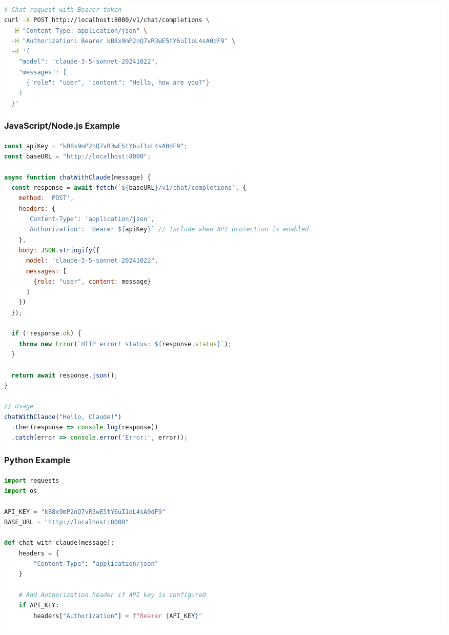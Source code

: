 ```bash
# Chat request with Bearer token
curl -X POST http://localhost:8000/v1/chat/completions \
  -H "Content-Type: application/json" \
  -H "Authorization: Bearer kB8x9mP2nQ7vR3wE5tY6uI1oL4sA0dF9" \
  -d '{
    "model": "claude-3-5-sonnet-20241022",
    "messages": [
      {"role": "user", "content": "Hello, how are you?"}
    ]
  }'
```

### JavaScript/Node.js Example

```javascript
const apiKey = "kB8x9mP2nQ7vR3wE5tY6uI1oL4sA0dF9";
const baseURL = "http://localhost:8000";

async function chatWithClaude(message) {
  const response = await fetch(`${baseURL}/v1/chat/completions`, {
    method: 'POST',
    headers: {
      'Content-Type': 'application/json',
      'Authorization': `Bearer ${apiKey}` // Include when API protection is enabled
    },
    body: JSON.stringify({
      model: "claude-3-5-sonnet-20241022",
      messages: [
        {role: "user", content: message}
      ]
    })
  });

  if (!response.ok) {
    throw new Error(`HTTP error! status: ${response.status}`);
  }

  return await response.json();
}

// Usage
chatWithClaude("Hello, Claude!")
  .then(response => console.log(response))
  .catch(error => console.error('Error:', error));
```

### Python Example

```python
import requests
import os

API_KEY = "kB8x9mP2nQ7vR3wE5tY6uI1oL4sA0dF9"
BASE_URL = "http://localhost:8000"

def chat_with_claude(message):
    headers = {
        "Content-Type": "application/json"
    }
    
    # Add Authorization header if API key is configured
    if API_KEY:
        headers["Authorization"] = f"Bearer {API_KEY}"
    
```